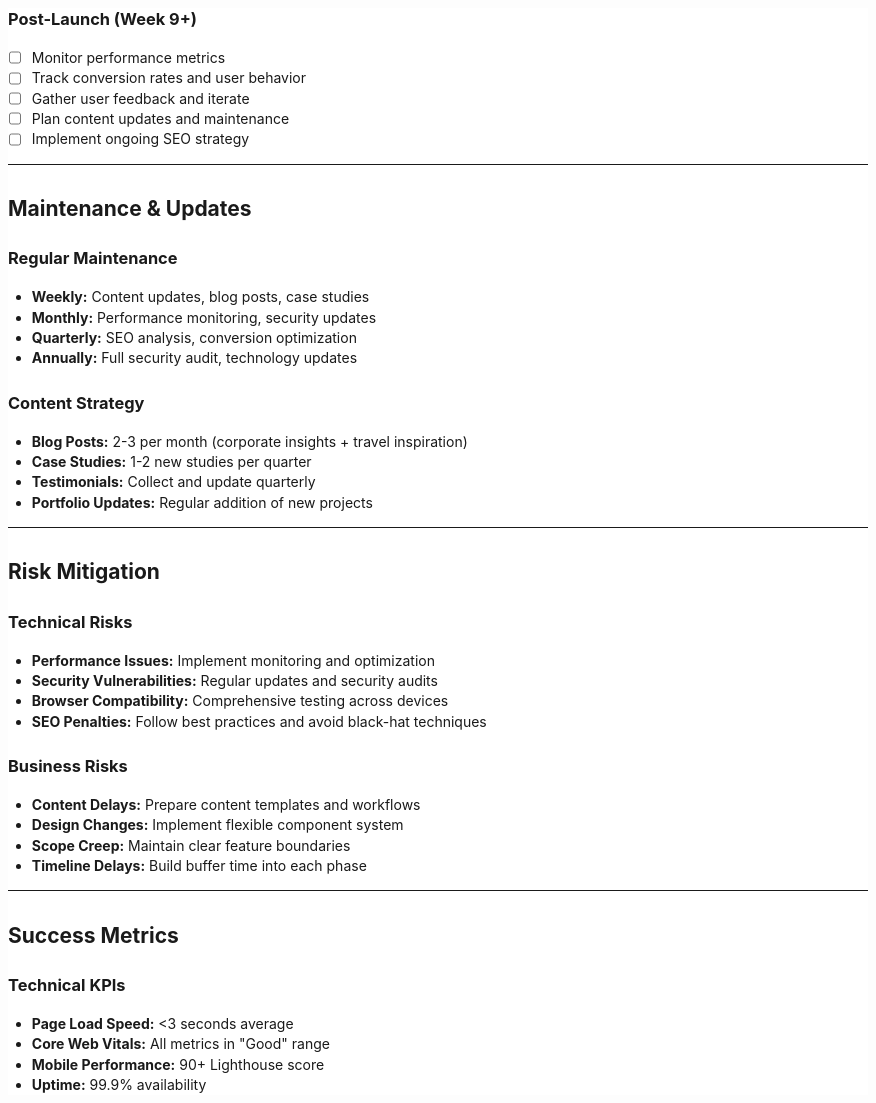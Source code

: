 ### Post-Launch (Week 9+)
- [ ] Monitor performance metrics
- [ ] Track conversion rates and user behavior
- [ ] Gather user feedback and iterate
- [ ] Plan content updates and maintenance
- [ ] Implement ongoing SEO strategy

---

## Maintenance & Updates

### Regular Maintenance
- **Weekly:** Content updates, blog posts, case studies
- **Monthly:** Performance monitoring, security updates
- **Quarterly:** SEO analysis, conversion optimization
- **Annually:** Full security audit, technology updates

### Content Strategy
- **Blog Posts:** 2-3 per month (corporate insights + travel inspiration)
- **Case Studies:** 1-2 new studies per quarter
- **Testimonials:** Collect and update quarterly
- **Portfolio Updates:** Regular addition of new projects

---

## Risk Mitigation

### Technical Risks
- **Performance Issues:** Implement monitoring and optimization
- **Security Vulnerabilities:** Regular updates and security audits
- **Browser Compatibility:** Comprehensive testing across devices
- **SEO Penalties:** Follow best practices and avoid black-hat techniques

### Business Risks
- **Content Delays:** Prepare content templates and workflows
- **Design Changes:** Implement flexible component system
- **Scope Creep:** Maintain clear feature boundaries
- **Timeline Delays:** Build buffer time into each phase

---

## Success Metrics

### Technical KPIs
- **Page Load Speed:** <3 seconds average
- **Core Web Vitals:** All metrics in "Good" range
- **Mobile Performance:** 90+ Lighthouse score
- **Uptime:** 99.9% availability
